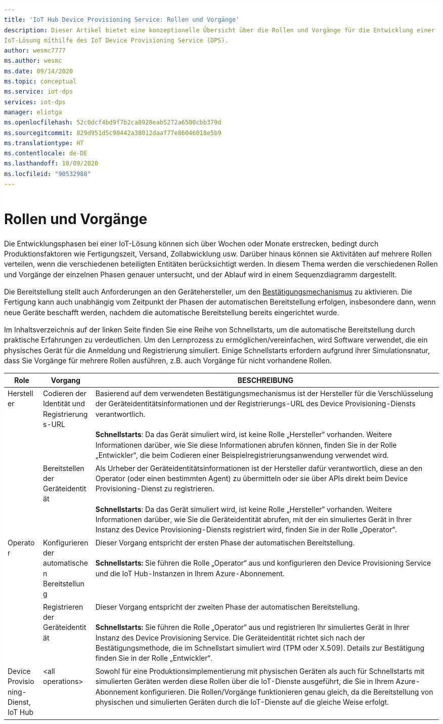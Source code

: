 ```yaml
---
title: 'IoT Hub Device Provisioning Service: Rollen und Vorgänge'
description: Dieser Artikel bietet eine konzeptionelle Übersicht über die Rollen und Vorgänge für die Entwicklung einer IoT-Lösung mithilfe des IoT Device Provisioning Service (DPS).
author: wesmc7777
ms.author: wesmc
ms.date: 09/14/2020
ms.topic: conceptual
ms.service: iot-dps
services: iot-dps
manager: eliotga
ms.openlocfilehash: 52c0dcf4bd9f7b2ca8928eab5272a6500cbb379d
ms.sourcegitcommit: 829d951d5c90442a38012daaf77e86046018e5b9
ms.translationtype: HT
ms.contentlocale: de-DE
ms.lasthandoff: 10/09/2020
ms.locfileid: "90532988"
---
```

# <a name="roles-and-operations"></a>Rollen und Vorgänge

Die Entwicklungsphasen bei einer IoT-Lösung können sich über Wochen oder Monate erstrecken, bedingt durch Produktionsfaktoren wie Fertigungszeit, Versand, Zollabwicklung usw. Darüber hinaus können sie Aktivitäten auf mehrere Rollen verteilen, wenn die verschiedenen beteiligten Entitäten berücksichtigt werden. In diesem Thema werden die verschiedenen Rollen und Vorgänge der einzelnen Phasen genauer untersucht, und der Ablauf wird in einem Sequenzdiagramm dargestellt. 

Die Bereitstellung stellt auch Anforderungen an den Gerätehersteller, um den [Bestätigungsmechanismus](concepts-service.md#attestation-mechanism) zu aktivieren. Die Fertigung kann auch unabhängig vom Zeitpunkt der Phasen der automatischen Bereitstellung erfolgen, insbesondere dann, wenn neue Geräte beschafft werden, nachdem die automatische Bereitstellung bereits eingerichtet wurde.

Im Inhaltsverzeichnis auf der linken Seite finden Sie eine Reihe von Schnellstarts, um die automatische Bereitstellung durch praktische Erfahrungen zu verdeutlichen. Um den Lernprozess zu ermöglichen/vereinfachen, wird Software verwendet, die ein physisches Gerät für die Anmeldung und Registrierung simuliert. Einige Schnellstarts erfordern aufgrund ihrer Simulationsnatur, dass Sie Vorgänge für mehrere Rollen ausführen, z.B. auch Vorgänge für nicht vorhandene Rollen.

| Role | Vorgang | BESCHREIBUNG |
|------| --------- | ------------|
| Hersteller | Codieren der Identität und Registrierungs-URL | Basierend auf dem verwendeten Bestätigungsmechanismus ist der Hersteller für die Verschlüsselung der Geräteidentitätsinformationen und der Registrierungs-URL des Device Provisioning-Diensts verantwortlich.<br><br>**Schnellstarts**: Da das Gerät simuliert wird, ist keine Rolle „Hersteller“ vorhanden. Weitere Informationen darüber, wie Sie diese Informationen abrufen können, finden Sie in der Rolle „Entwickler“, die beim Codieren einer Beispielregistrierungsanwendung verwendet wird. |
| | Bereitstellen der Geräteidentität | Als Urheber der Geräteidentitätsinformationen ist der Hersteller dafür verantwortlich, diese an den Operator (oder einen bestimmten Agent) zu übermitteln oder sie über APIs direkt beim Device Provisioning-Dienst zu registrieren.<br><br>**Schnellstarts**: Da das Gerät simuliert wird, ist keine Rolle „Hersteller“ vorhanden. Weitere Informationen darüber, wie Sie die Geräteidentität abrufen, mit der ein simuliertes Gerät in Ihrer Instanz des Device Provisioning-Diensts registriert wird, finden Sie in der Rolle „Operator“. |
| Operator | Konfigurieren der automatischen Bereitstellung | Dieser Vorgang entspricht der ersten Phase der automatischen Bereitstellung.<br><br>**Schnellstarts:** Sie führen die Rolle „Operator“ aus und konfigurieren den Device Provisioning Service und die IoT Hub-Instanzen in Ihrem Azure-Abonnement. |
|  | Registrieren der Geräteidentität | Dieser Vorgang entspricht der zweiten Phase der automatischen Bereitstellung.<br><br>**Schnellstarts:** Sie führen die Rolle „Operator“ aus und registrieren Ihr simuliertes Gerät in Ihrer Instanz des Device Provisioning Service. Die Geräteidentität richtet sich nach der Bestätigungsmethode, die im Schnellstart simuliert wird (TPM oder X.509). Details zur Bestätigung finden Sie in der Rolle „Entwickler“. |
| Device Provisioning-Dienst,<br>IoT Hub | \<all operations\> | Sowohl für eine Produktionsimplementierung mit physischen Geräten als auch für Schnellstarts mit simulierten Geräten werden diese Rollen über die IoT-Dienste ausgeführt, die Sie in Ihrem Azure-Abonnement konfigurieren. Die Rollen/Vorgänge funktionieren genau gleich, da die Bereitstellung von physischen und simulierten Geräten durch die IoT-Dienste auf die gleiche Weise erfolgt. |